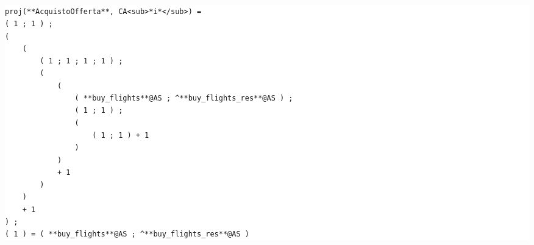```
proj(**AcquistoOfferta**, CA<sub>*i*</sub>) = 
( 1 ; 1 ) ; 
( 
	( 
		( 1 ; 1 ; 1 ; 1 ) ; 
		(
			(
				( **buy_flights**@AS ; ^**buy_flights_res**@AS ) ;
				( 1 ; 1 ) ; 
				( 
					( 1 ; 1 ) + 1
				)
			)
			+ 1
		)
	)
	+ 1
) ;
( 1 ) = ( **buy_flights**@AS ; ^**buy_flights_res**@AS )
```
